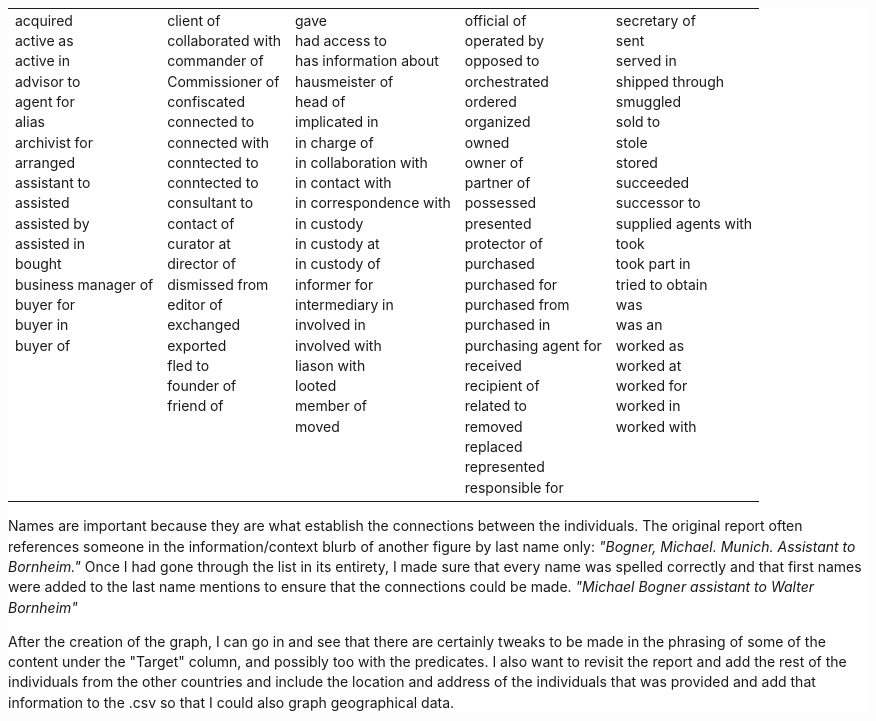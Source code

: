 |                                                                                                                                                                                                                                         |                                                                                                                                                                                                                                                                                                                     |                                                                                                                                                                                                                                                                                                                                                          |                                                                                                                                                                                                                                                                                                                                                              |                                                                                                                                                                                                                                                                                         |
| --------------------------------------------------------------------------------------------------------------------------------------------------------------------------------------------------------------------------------------- | ------------------------------------------------------------------------------------------------------------------------------------------------------------------------------------------------------------------------------------------------------------------------------------------------------------------- | -------------------------------------------------------------------------------------------------------------------------------------------------------------------------------------------------------------------------------------------------------------------------------------------------------------------------------------------------------- | ------------------------------------------------------------------------------------------------------------------------------------------------------------------------------------------------------------------------------------------------------------------------------------------------------------------------------------------------------------ | --------------------------------------------------------------------------------------------------------------------------------------------------------------------------------------------------------------------------------------------------------------------------------------- |
| acquired<br>active as<br>active in<br>advisor to<br>agent for<br>alias<br>archivist for<br>arranged<br>assistant to<br>assisted<br>assisted by<br>assisted in<br>bought<br>business manager of<br>buyer for<br>buyer in<br>buyer of<br> | client of<br>collaborated with<br>commander of<br>Commissioner of<br>confiscated<br>connected to<br>connected with<br>conntected to<br>conntected to <br>consultant to<br>contact of<br>curator at<br>director of<br>dismissed from<br>editor of<br>exchanged<br>exported<br>fled to<br>founder of<br>friend of<br> | gave<br>had access to<br>has information about<br>hausmeister of<br>head of<br>implicated in<br>in charge of<br>in collaboration with<br>in contact with<br>in correspondence with<br>in custody<br>in custody at<br>in custody of<br>informer for<br>intermediary in<br>involved in<br>involved with<br>liason with<br>looted<br>member of<br>moved<br> | official of<br>operated by<br>opposed to<br>orchestrated<br>ordered<br>organized<br>owned<br>owner of<br>partner of<br>possessed<br>presented<br>protector of<br>purchased<br>purchased for<br>purchased from<br>purchased in<br>purchasing agent for<br>received<br>recipient of<br>related to<br>removed<br>replaced<br>represented<br>responsible for<br> | secretary of<br>sent<br>served in<br>shipped through<br>smuggled<br>sold to<br>stole<br>stored<br>succeeded<br>successor to<br>supplied agents with<br>took<br>took part in<br>tried to obtain<br>was<br>was an<br>worked as<br>worked at<br>worked for<br>worked in<br>worked with<br> |

Names are important because they are what establish the connections between the individuals. The original report often references someone in the information/context blurb of another figure by last name only: *"Bogner, Michael. Munich. Assistant to Bornheim."*
Once I had gone through the list in its entirety, I made sure that every name was spelled correctly and that first names were added to the last name mentions to ensure that the connections could be made. *"Michael Bogner	assistant to	Walter Bornheim"*

After the creation of the graph, I can go in and see that there are certainly tweaks to be made in the phrasing of some of the content under the "Target" column, and possibly too with the predicates. I also want to revisit the report and add the rest of the individuals from the other countries and include the location and address of the individuals that was provided and add that information to the .csv so that I could also graph geographical data. 
